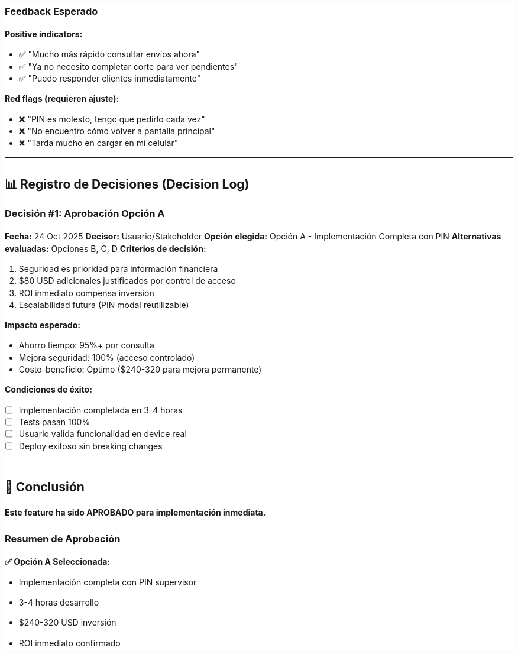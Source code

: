 ### Feedback Esperado

**Positive indicators:**
- ✅ "Mucho más rápido consultar envíos ahora"
- ✅ "Ya no necesito completar corte para ver pendientes"
- ✅ "Puedo responder clientes inmediatamente"

**Red flags (requieren ajuste):**
- ❌ "PIN es molesto, tengo que pedirlo cada vez"
- ❌ "No encuentro cómo volver a pantalla principal"
- ❌ "Tarda mucho en cargar en mi celular"

---

## 📊 Registro de Decisiones (Decision Log)

### Decisión #1: Aprobación Opción A
**Fecha:** 24 Oct 2025
**Decisor:** Usuario/Stakeholder
**Opción elegida:** Opción A - Implementación Completa con PIN
**Alternativas evaluadas:** Opciones B, C, D
**Criterios de decisión:**
1. Seguridad es prioridad para información financiera
2. $80 USD adicionales justificados por control de acceso
3. ROI inmediato compensa inversión
4. Escalabilidad futura (PIN modal reutilizable)

**Impacto esperado:**
- Ahorro tiempo: 95%+ por consulta
- Mejora seguridad: 100% (acceso controlado)
- Costo-beneficio: Óptimo ($240-320 para mejora permanente)

**Condiciones de éxito:**
- [ ] Implementación completada en 3-4 horas
- [ ] Tests pasan 100%
- [ ] Usuario valida funcionalidad en device real
- [ ] Deploy exitoso sin breaking changes

---

## 🙏 Conclusión

**Este feature ha sido APROBADO para implementación inmediata.**

### Resumen de Aprobación

**✅ Opción A Seleccionada:**
- Implementación completa con PIN supervisor
- 3-4 horas desarrollo
- $240-320 USD inversión
- ROI inmediato confirmado


  [OperationMode.DELIVERY_VIEW]: {